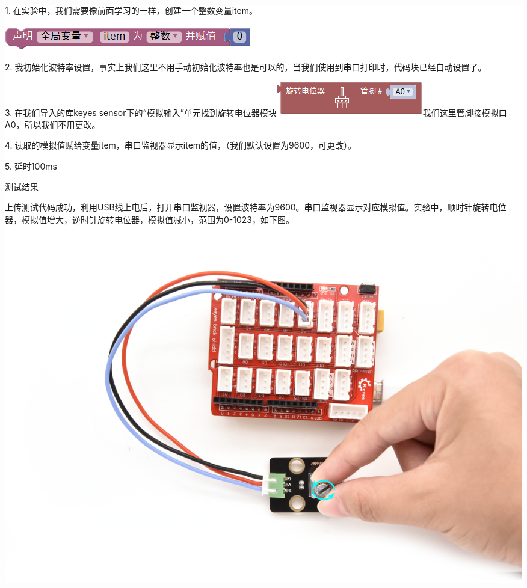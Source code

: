1\. 在实验中，我们需要像前面学习的一样，创建一个整数变量item。

![](media/2bd08d84373a66856d893396acffee1e.png)

2\.
我初始化波特率设置，事实上我们这里不用手动初始化波特率也是可以的，当我们使用到串口打印时，代码块已经自动设置了。

3\. 在我们导入的库keyes sensor下的“模拟输入”单元找到旋转电位器模块![](media/b15e57c85bae51bcb13ac41ef3d1bdf0.png)我们这里管脚接模拟口A0，所以我们不用更改。

4\.
读取的模拟值赋给变量item，串口监视器显示item的值，（我们默认设置为9600，可更改）。

5\. 延时100ms

测试结果

上传测试代码成功，利用USB线上电后，打开串口监视器，设置波特率为9600。串口监视器显示对应模拟值。实验中，顺时针旋转电位器，模拟值增大，逆时针旋转电位器，模拟值减小，范围为0-1023，如下图。

![](media/aceeb80db01c2c3a437092200c0bc71e.png)

